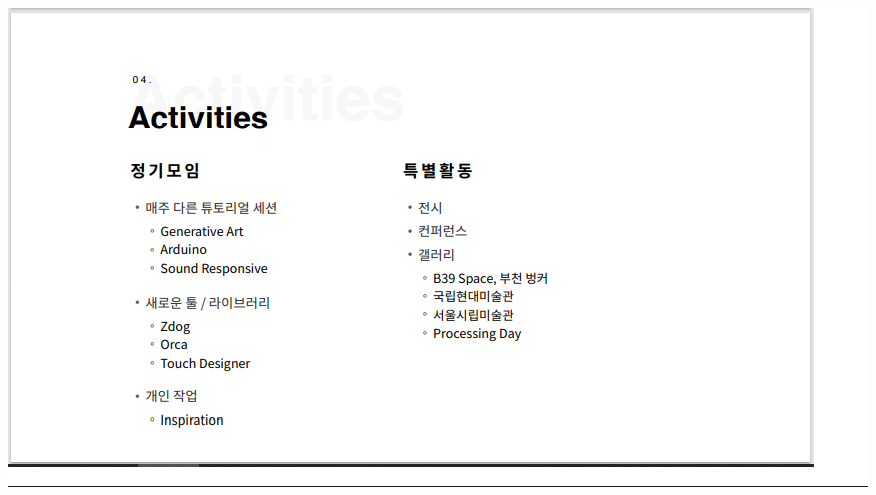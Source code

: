 <img src="ppt4.PNG" height="100%" width="auto">
<figcaption></figcaption>
</figure>

<hr />

<figure style="display: block; margin: 0 auto; text-align: center">